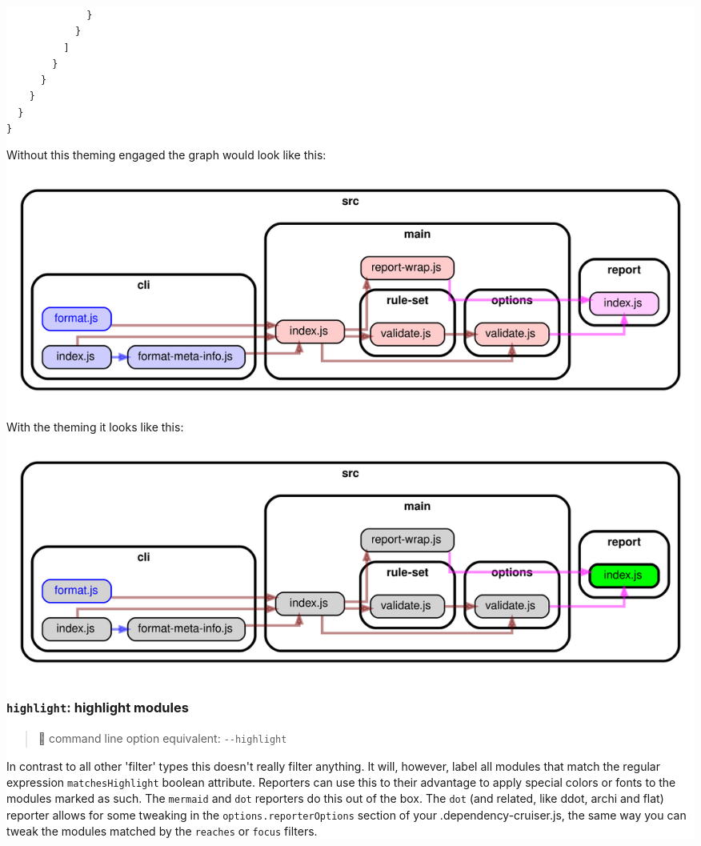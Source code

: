 ```javascript
              }
            }
          ]
        }
      }
    }
  }
}
```

Without this theming engaged the graph would look like this:

![All modules that can reach src/report/index.js - no highlighting](./assets/filtering/reaches-without-highlight.svg)

With the theming it looks like this:

![All modules that can reach src/report/index.js - with only that module highlighted](./assets/filtering/reaches-with-highlight.svg)

### `highlight`: highlight modules

> :shell: command line option equivalent: `--highlight`

In contrast to all other 'filter' types this doesn't really filter anything. It
will, however, label all modules that match the regular expression `matchesHighlight`
boolean attribute. Reporters can use this to their advantage to apply special
colors or fonts to the modules marked as such. The `mermaid` and `dot` reporters
do this out of the box. The `dot` (and related, like ddot, archi and flat) reporter
allows for some tweaking in the `options.reporterOptions` section of your
.dependency-cruiser.js, the same way you can tweak the modules matched by
the `reaches` or `focus` filters.
